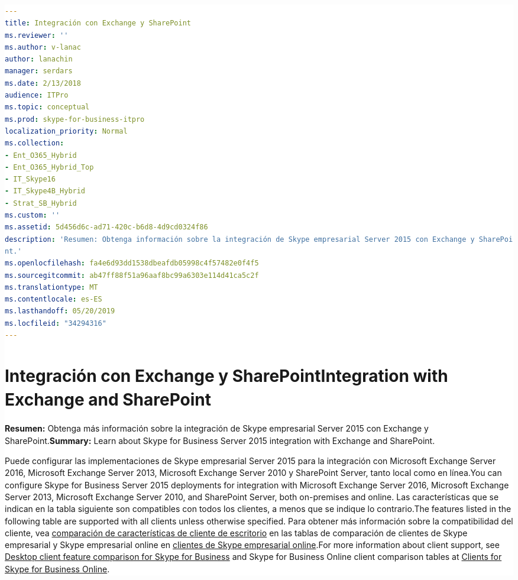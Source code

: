 ```yaml
---
title: Integración con Exchange y SharePoint
ms.reviewer: ''
ms.author: v-lanac
author: lanachin
manager: serdars
ms.date: 2/13/2018
audience: ITPro
ms.topic: conceptual
ms.prod: skype-for-business-itpro
localization_priority: Normal
ms.collection:
- Ent_O365_Hybrid
- Ent_O365_Hybrid_Top
- IT_Skype16
- IT_Skype4B_Hybrid
- Strat_SB_Hybrid
ms.custom: ''
ms.assetid: 5d456d6c-ad71-420c-b6d8-4d9cd0324f86
description: 'Resumen: Obtenga información sobre la integración de Skype empresarial Server 2015 con Exchange y SharePoint.'
ms.openlocfilehash: fa4e6d93dd1538dbeafdb05998c4f57482e0f4f5
ms.sourcegitcommit: ab47ff88f51a96aaf8bc99a6303e114d41ca5c2f
ms.translationtype: MT
ms.contentlocale: es-ES
ms.lasthandoff: 05/20/2019
ms.locfileid: "34294316"
---
```

# <a name="integration-with-exchange-and-sharepoint"></a><span data-ttu-id="9dbe5-103">Integración con Exchange y SharePoint</span><span class="sxs-lookup"><span data-stu-id="9dbe5-103">Integration with Exchange and SharePoint</span></span>

<span data-ttu-id="9dbe5-104">**Resumen:** Obtenga más información sobre la integración de Skype empresarial Server 2015 con Exchange y SharePoint.</span><span class="sxs-lookup"><span data-stu-id="9dbe5-104">**Summary:** Learn about Skype for Business Server 2015 integration with Exchange and SharePoint.</span></span>

<span data-ttu-id="9dbe5-105">Puede configurar las implementaciones de Skype empresarial Server 2015 para la integración con Microsoft Exchange Server 2016, Microsoft Exchange Server 2013, Microsoft Exchange Server 2010 y SharePoint Server, tanto local como en línea.</span><span class="sxs-lookup"><span data-stu-id="9dbe5-105">You can configure Skype for Business Server 2015 deployments for integration with Microsoft Exchange Server 2016, Microsoft Exchange Server 2013, Microsoft Exchange Server 2010, and SharePoint Server, both on-premises and online.</span></span> <span data-ttu-id="9dbe5-106">Las características que se indican en la tabla siguiente son compatibles con todos los clientes, a menos que se indique lo contrario.</span><span class="sxs-lookup"><span data-stu-id="9dbe5-106">The features listed in the following table are supported with all clients unless otherwise specified.</span></span> <span data-ttu-id="9dbe5-107">Para obtener más información sobre la compatibilidad del cliente, vea [comparación de características de cliente de escritorio](../plan-your-deployment/clients-and-devices/desktop-feature-comparison.md) en las tablas de comparación de clientes de Skype empresarial y Skype empresarial online en [clientes de Skype empresarial online](https://go.microsoft.com/fwlink/p/?LinkId=281902).</span><span class="sxs-lookup"><span data-stu-id="9dbe5-107">For more information about client support, see [Desktop client feature comparison for Skype for Business](../plan-your-deployment/clients-and-devices/desktop-feature-comparison.md) and Skype for Business Online client comparison tables at [Clients for Skype for Business Online](https://go.microsoft.com/fwlink/p/?LinkId=281902).</span></span>
